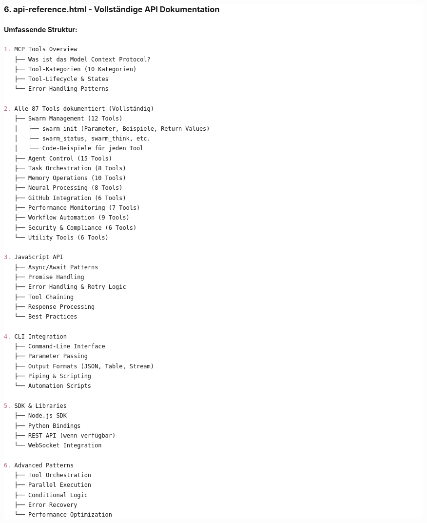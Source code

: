 ### 6. api-reference.html - Vollständige API Dokumentation

#### Umfassende Struktur:
```markdown
1. MCP Tools Overview
   ├── Was ist das Model Context Protocol?
   ├── Tool-Kategorien (10 Kategorien)
   ├── Tool-Lifecycle & States
   └── Error Handling Patterns

2. Alle 87 Tools dokumentiert (Vollständig)
   ├── Swarm Management (12 Tools)
   │   ├── swarm_init (Parameter, Beispiele, Return Values)
   │   ├── swarm_status, swarm_think, etc.
   │   └── Code-Beispiele für jeden Tool
   ├── Agent Control (15 Tools)
   ├── Task Orchestration (8 Tools)
   ├── Memory Operations (10 Tools)
   ├── Neural Processing (8 Tools)
   ├── GitHub Integration (6 Tools)
   ├── Performance Monitoring (7 Tools)
   ├── Workflow Automation (9 Tools)
   ├── Security & Compliance (6 Tools)
   └── Utility Tools (6 Tools)

3. JavaScript API
   ├── Async/Await Patterns
   ├── Promise Handling
   ├── Error Handling & Retry Logic
   ├── Tool Chaining
   ├── Response Processing
   └── Best Practices

4. CLI Integration
   ├── Command-Line Interface
   ├── Parameter Passing
   ├── Output Formats (JSON, Table, Stream)
   ├── Piping & Scripting
   └── Automation Scripts

5. SDK & Libraries
   ├── Node.js SDK
   ├── Python Bindings
   ├── REST API (wenn verfügbar)
   └── WebSocket Integration

6. Advanced Patterns
   ├── Tool Orchestration
   ├── Parallel Execution
   ├── Conditional Logic
   ├── Error Recovery
   └── Performance Optimization
```
